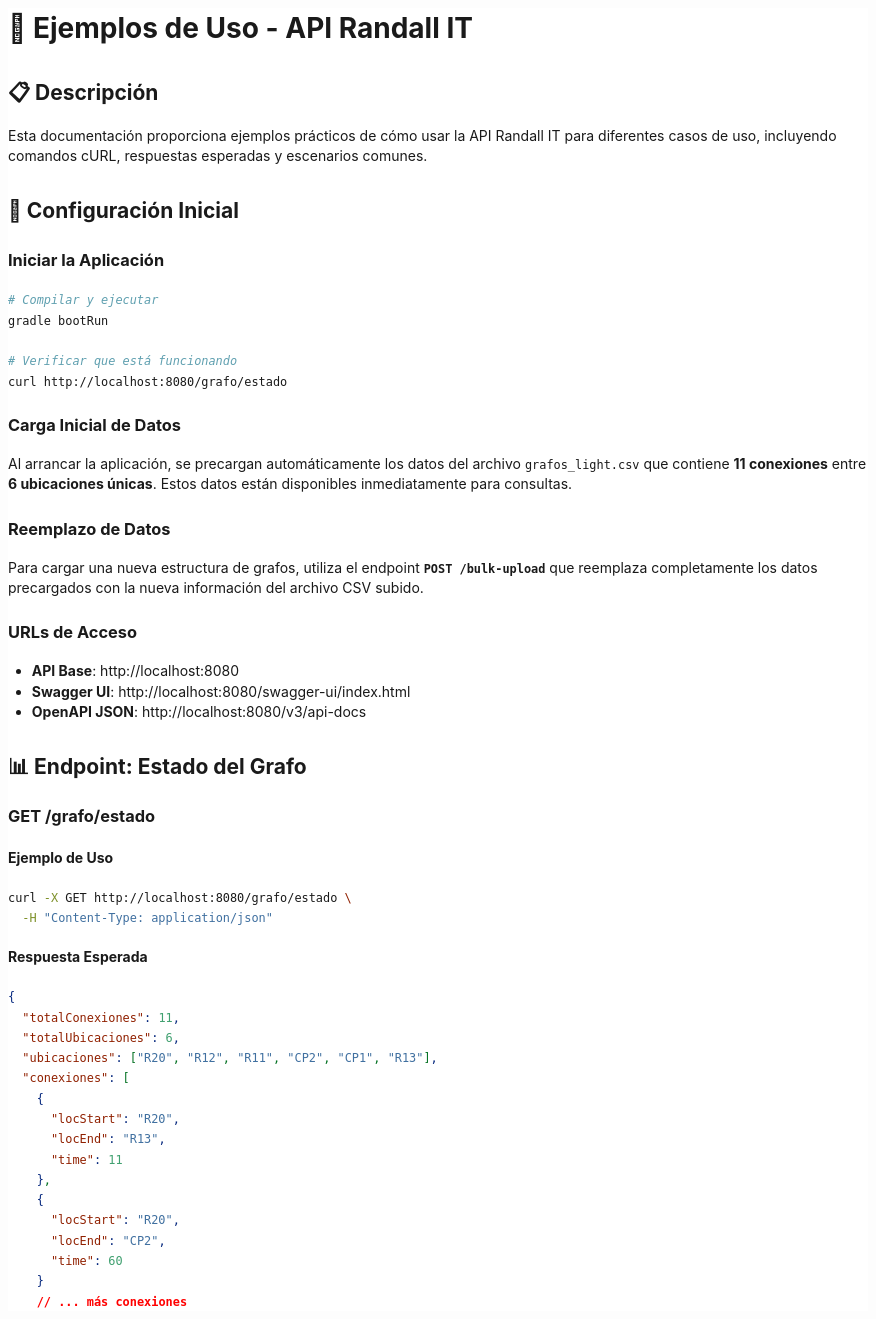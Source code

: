 # 🔗 Ejemplos de Uso - API Randall IT

## 📋 Descripción

Esta documentación proporciona ejemplos prácticos de cómo usar la API Randall IT para diferentes casos de uso, incluyendo comandos cURL, respuestas esperadas y escenarios comunes.

## 🚀 Configuración Inicial

### Iniciar la Aplicación
```bash
# Compilar y ejecutar
gradle bootRun

# Verificar que está funcionando
curl http://localhost:8080/grafo/estado
```

### **Carga Inicial de Datos**
Al arrancar la aplicación, se precargan automáticamente los datos del archivo `grafos_light.csv` que contiene **11 conexiones** entre **6 ubicaciones únicas**. Estos datos están disponibles inmediatamente para consultas.

### **Reemplazo de Datos**
Para cargar una nueva estructura de grafos, utiliza el endpoint **`POST /bulk-upload`** que reemplaza completamente los datos precargados con la nueva información del archivo CSV subido.

### URLs de Acceso
- **API Base**: http://localhost:8080
- **Swagger UI**: http://localhost:8080/swagger-ui/index.html
- **OpenAPI JSON**: http://localhost:8080/v3/api-docs

## 📊 Endpoint: Estado del Grafo

### GET /grafo/estado

#### Ejemplo de Uso
```bash
curl -X GET http://localhost:8080/grafo/estado \
  -H "Content-Type: application/json"
```

#### Respuesta Esperada
```json
{
  "totalConexiones": 11,
  "totalUbicaciones": 6,
  "ubicaciones": ["R20", "R12", "R11", "CP2", "CP1", "R13"],
  "conexiones": [
    {
      "locStart": "R20",
      "locEnd": "R13",
      "time": 11
    },
    {
      "locStart": "R20",
      "locEnd": "CP2",
      "time": 60
    }
    // ... más conexiones
```
